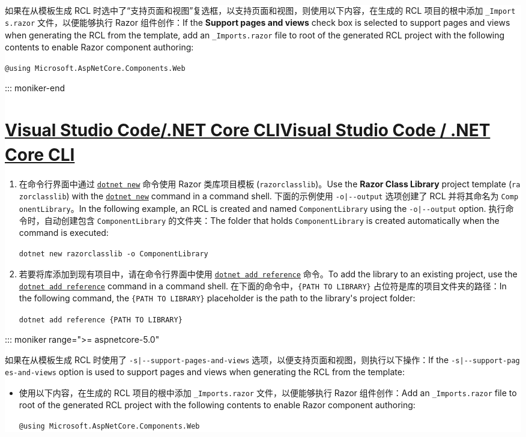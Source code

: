 <span data-ttu-id="0206d-160">如果在从模板生成 RCL 时选中了“支持页面和视图”复选框，以支持页面和视图，则使用以下内容，在生成的 RCL 项目的根中添加 `_Imports.razor` 文件，以便能够执行 Razor 组件创作：</span><span class="sxs-lookup"><span data-stu-id="0206d-160">If the **Support pages and views** check box is selected to support pages and views when generating the RCL from the template, add an `_Imports.razor` file to root of the generated RCL project with the following contents to enable Razor component authoring:</span></span>

```razor
@using Microsoft.AspNetCore.Components.Web
```

::: moniker-end

# <a name="visual-studio-code--net-core-cli"></a>[<span data-ttu-id="0206d-161">Visual Studio Code/.NET Core CLI</span><span class="sxs-lookup"><span data-stu-id="0206d-161">Visual Studio Code / .NET Core CLI</span></span>](#tab/visual-studio-code+netcore-cli)

1. <span data-ttu-id="0206d-162">在命令行界面中通过 [`dotnet new`](/dotnet/core/tools/dotnet-new) 命令使用 Razor 类库项目模板 (`razorclasslib`)。</span><span class="sxs-lookup"><span data-stu-id="0206d-162">Use the **Razor Class Library** project template (`razorclasslib`) with the [`dotnet new`](/dotnet/core/tools/dotnet-new) command in a command shell.</span></span> <span data-ttu-id="0206d-163">下面的示例使用 `-o|--output` 选项创建了 RCL 并将其命名为 `ComponentLibrary`。</span><span class="sxs-lookup"><span data-stu-id="0206d-163">In the following example, an RCL is created and named `ComponentLibrary` using the `-o|--output` option.</span></span> <span data-ttu-id="0206d-164">执行命令时，自动创建包含 `ComponentLibrary` 的文件夹：</span><span class="sxs-lookup"><span data-stu-id="0206d-164">The folder that holds `ComponentLibrary` is created automatically when the command is executed:</span></span>

   ```dotnetcli
   dotnet new razorclasslib -o ComponentLibrary
   ```

1. <span data-ttu-id="0206d-165">若要将库添加到现有项目中，请在命令行界面中使用 [`dotnet add reference`](/dotnet/core/tools/dotnet-add-reference) 命令。</span><span class="sxs-lookup"><span data-stu-id="0206d-165">To add the library to an existing project, use the [`dotnet add reference`](/dotnet/core/tools/dotnet-add-reference) command in a command shell.</span></span> <span data-ttu-id="0206d-166">在下面的命令中，`{PATH TO LIBRARY}` 占位符是库的项目文件夹的路径：</span><span class="sxs-lookup"><span data-stu-id="0206d-166">In the following command, the `{PATH TO LIBRARY}` placeholder is the path to the library's project folder:</span></span>

   ```dotnetcli
   dotnet add reference {PATH TO LIBRARY}
   ```

::: moniker range=">= aspnetcore-5.0"

<span data-ttu-id="0206d-167">如果在从模板生成 RCL 时使用了 `-s|--support-pages-and-views` 选项，以便支持页面和视图，则执行以下操作：</span><span class="sxs-lookup"><span data-stu-id="0206d-167">If the `-s|--support-pages-and-views` option is used to support pages and views when generating the RCL from the template:</span></span>

* <span data-ttu-id="0206d-168">使用以下内容，在生成的 RCL 项目的根中添加 `_Imports.razor` 文件，以便能够执行 Razor 组件创作：</span><span class="sxs-lookup"><span data-stu-id="0206d-168">Add an `_Imports.razor` file to root of the generated RCL project with the following contents to enable Razor component authoring:</span></span>

  ```razor
  @using Microsoft.AspNetCore.Components.Web
  ```
